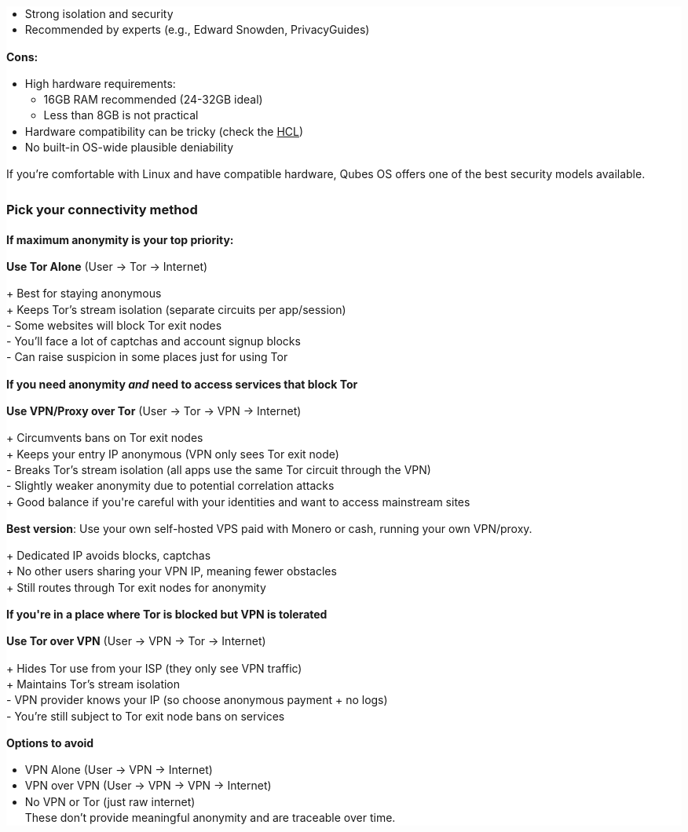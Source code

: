 - Strong isolation and security
- Recommended by experts (e.g., Edward Snowden, PrivacyGuides)

**Cons:**

- High hardware requirements:  
  - 16GB RAM recommended (24-32GB ideal)  
  - Less than 8GB is not practical  
- Hardware compatibility can be tricky (check the [HCL](https://www.qubes-os.org/hcl/))  
- No built-in OS-wide plausible deniability

If you’re comfortable with Linux and have compatible hardware, Qubes OS offers one of the best security models available.

### Pick your connectivity method

**If maximum anonymity is your top priority:**  

**Use Tor Alone** (User -> Tor -> Internet)  

\+ Best for staying anonymous  
\+ Keeps Tor’s stream isolation (separate circuits per app/session)  
\- Some websites will block Tor exit nodes  
\- You’ll face a lot of captchas and account signup blocks  
\- Can raise suspicion in some places just for using Tor

**If you need anonymity *and* need to access services that block Tor**

**Use VPN/Proxy over Tor** (User -> Tor -> VPN -> Internet)  

\+ Circumvents bans on Tor exit nodes  
\+ Keeps your entry IP anonymous (VPN only sees Tor exit node)  
\- Breaks Tor’s stream isolation (all apps use the same Tor circuit through the VPN)  
\- Slightly weaker anonymity due to potential correlation attacks  
\+ Good balance if you're careful with your identities and want to access mainstream sites

**Best version**: Use your own self-hosted VPS paid with Monero or cash, running your own VPN/proxy.  

\+ Dedicated IP avoids blocks, captchas  
\+ No other users sharing your VPN IP, meaning fewer obstacles  
\+ Still routes through Tor exit nodes for anonymity  

**If you're in a place where Tor is blocked but VPN is tolerated**  

**Use Tor over VPN** (User -> VPN -> Tor -> Internet)  

\+ Hides Tor use from your ISP (they only see VPN traffic)  
\+ Maintains Tor’s stream isolation  
\- VPN provider knows your IP (so choose anonymous payment + no logs)  
\- You’re still subject to Tor exit node bans on services  

**Options to avoid**  

- VPN Alone (User -> VPN -> Internet)  
- VPN over VPN (User -> VPN -> VPN -> Internet)  
- No VPN or Tor (just raw internet)  
These don’t provide meaningful anonymity and are traceable over time.

